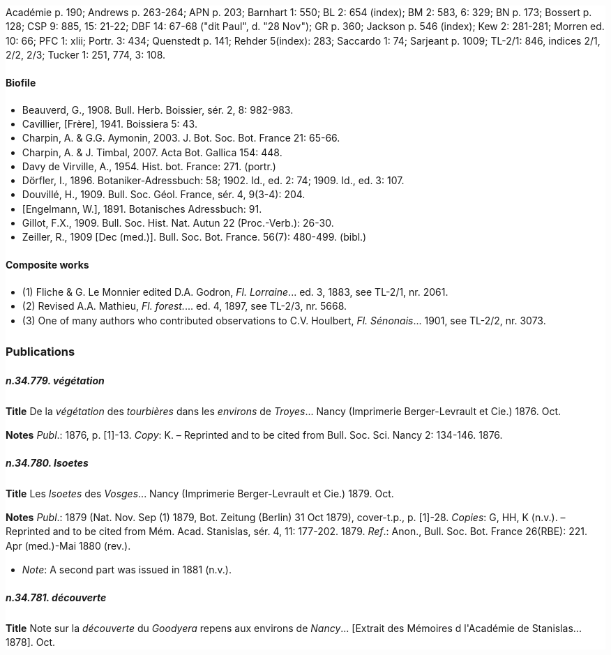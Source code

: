 Académie p. 190; Andrews p. 263-264; APN p. 203; Barnhart 1: 550; BL 2: 654 (index); BM 2: 583, 6: 329; BN p. 173; Bossert p. 128; CSP 9: 885, 15: 21-22; DBF 14: 67-68 ("dit Paul", d. "28 Nov"); GR p. 360; Jackson p. 546 (index); Kew 2: 281-281; Morren ed. 10: 66; PFC 1: xlii; Portr. 3: 434; Quenstedt p. 141; Rehder 5(index): 283; Saccardo 1: 74; Sarjeant p. 1009; TL-2/1: 846, indices 2/1, 2/2, 2/3; Tucker 1: 251, 774, 3: 108.

#### Biofile

- Beauverd, G., 1908. Bull. Herb. Boissier, sér. 2, 8: 982-983.
- Cavillier, \[Frère\], 1941. Boissiera 5: 43.
- Charpin, A. & G.G. Aymonin, 2003. J. Bot. Soc. Bot. France 21: 65-66.
- Charpin, A. & J. Timbal, 2007. Acta Bot. Gallica 154: 448.
- Davy de Virville, A., 1954. Hist. bot. France: 271. (portr.)
- Dörfler, I., 1896. Botaniker-Adressbuch: 58; 1902. Id., ed. 2: 74; 1909. Id., ed. 3: 107.
- Douvillé, H., 1909. Bull. Soc. Géol. France, sér. 4, 9(3-4): 204.
- \[Engelmann, W.\], 1891. Botanisches Adressbuch: 91.
- Gillot, F.X., 1909. Bull. Soc. Hist. Nat. Autun 22 (Proc.-Verb.): 26-30.
- Zeiller, R., 1909 \[Dec (med.)\]. Bull. Soc. Bot. France. 56(7): 480-499. (bibl.)

#### Composite works

- (1) Fliche & G. Le Monnier edited D.A. Godron, *Fl. Lorraine*... ed. 3, 1883, see TL-2/1, nr. 2061.
- (2) Revised A.A. Mathieu, *Fl. forest.*... ed. 4, 1897, see TL-2/3, nr. 5668.
- (3) One of many authors who contributed observations to C.V. Houlbert, *Fl. Sénonais*... 1901, see TL-2/2, nr. 3073.

### Publications

##### n.34.779. végétation

**Title**
De la *végétation* des *tourbières* dans les *environs* de *Troyes*... Nancy (Imprimerie Berger-Levrault et Cie.) 1876. Oct.

**Notes**
*Publ*.: 1876, p. \[1\]-13. *Copy*: K. – Reprinted and to be cited from Bull. Soc. Sci. Nancy 2: 134-146. 1876.

##### n.34.780. Isoetes

**Title**
Les *Isoetes* des *Vosges*... Nancy (Imprimerie Berger-Levrault et Cie.) 1879. Oct.

**Notes**
*Publ*.: 1879 (Nat. Nov. Sep (1) 1879, Bot. Zeitung (Berlin) 31 Oct 1879), cover-t.p., p. \[1\]-28. *Copies*: G, HH, K (n.v.). – Reprinted and to be cited from Mém. Acad. Stanislas, sér. 4, 11: 177-202. 1879.
*Ref*.: Anon., Bull. Soc. Bot. France 26(RBE): 221. Apr (med.)-Mai 1880 (rev.).
- *Note*: A second part was issued in 1881 (n.v.).

##### n.34.781. découverte

**Title**
Note sur la *découverte* du *Goodyera* repens aux environs de *Nancy*... \[Extrait des Mémoires d l'Académie de Stanislas... 1878\]. Oct.
